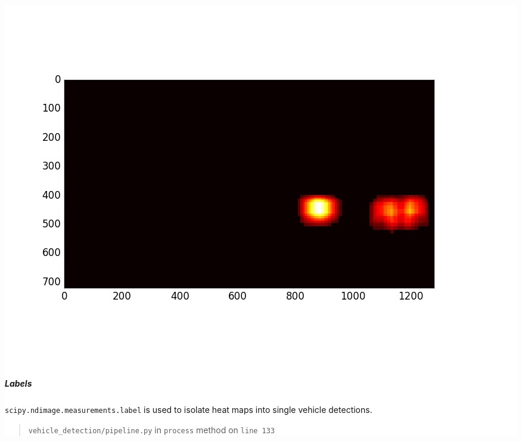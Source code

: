 ![Heat Map Thresholded](https://github.com/mleonardallen/CarND-Vehicle-Detection/blob/master/output_images/test_images/test1-06-heat-map-thresholded.jpg)

##### Labels

`scipy.ndimage.measurements.label` is used to isolate heat maps into single vehicle detections.

> `vehicle_detection/pipeline.py` in `process` method on `line 133`
